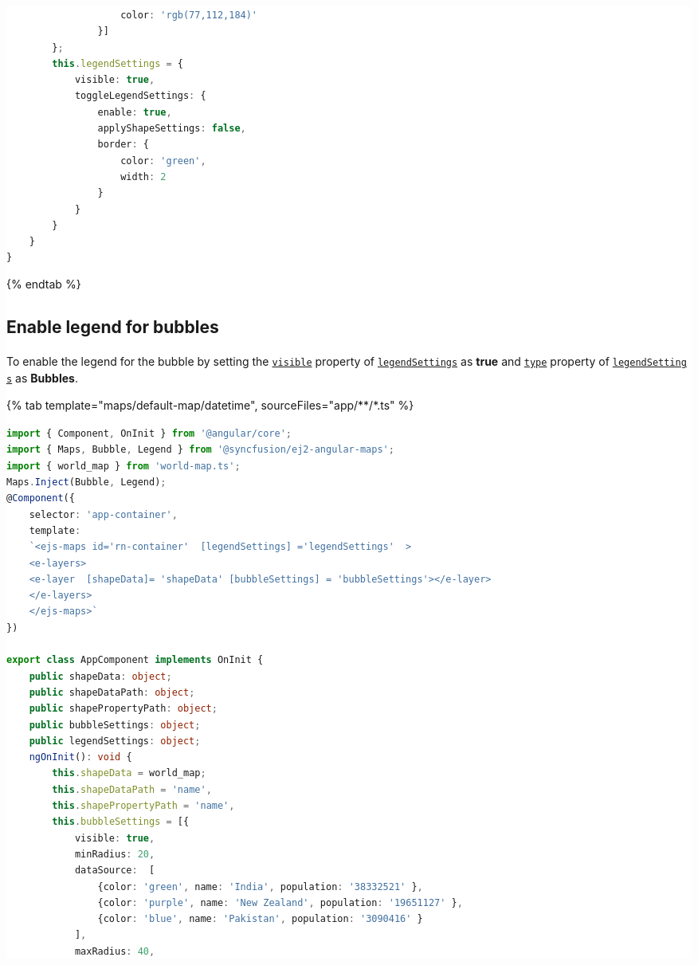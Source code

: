 ```typescript
                    color: 'rgb(77,112,184)'
                }]
        };
        this.legendSettings = {
            visible: true,
            toggleLegendSettings: {
                enable: true,
                applyShapeSettings: false,
                border: {
                    color: 'green',
                    width: 2
                }
            }
        }
    }
}

```

{% endtab %}

## Enable legend for bubbles

To enable the legend for the bubble by setting the [`visible`](../api/maps/legendSettingsModel/#visible) property of [`legendSettings`](../api/maps/legendSettingsModel) as **true** and [`type`](../api/maps/legendSettingsModel/#type) property of [`legendSettings`](../api/maps/legendSettingsModel) as **Bubbles**.

{% tab template="maps/default-map/datetime", sourceFiles="app/**/*.ts" %}

```typescript
import { Component, OnInit } from '@angular/core';
import { Maps, Bubble, Legend } from '@syncfusion/ej2-angular-maps';
import { world_map } from 'world-map.ts';
Maps.Inject(Bubble, Legend);
@Component({
    selector: 'app-container',
    template:
    `<ejs-maps id='rn-container'  [legendSettings] ='legendSettings'  >
    <e-layers>
    <e-layer  [shapeData]= 'shapeData' [bubbleSettings] = 'bubbleSettings'></e-layer>
    </e-layers>
    </ejs-maps>`
})

export class AppComponent implements OnInit {
    public shapeData: object;
    public shapeDataPath: object;
    public shapePropertyPath: object;
    public bubbleSettings: object;
    public legendSettings: object;
    ngOnInit(): void {
        this.shapeData = world_map;
        this.shapeDataPath = 'name',
        this.shapePropertyPath = 'name',
        this.bubbleSettings = [{
            visible: true,
            minRadius: 20,
            dataSource:  [
                {color: 'green', name: 'India', population: '38332521' },
                {color: 'purple', name: 'New Zealand', population: '19651127' },
                {color: 'blue', name: 'Pakistan', population: '3090416' }
            ],
            maxRadius: 40,
```